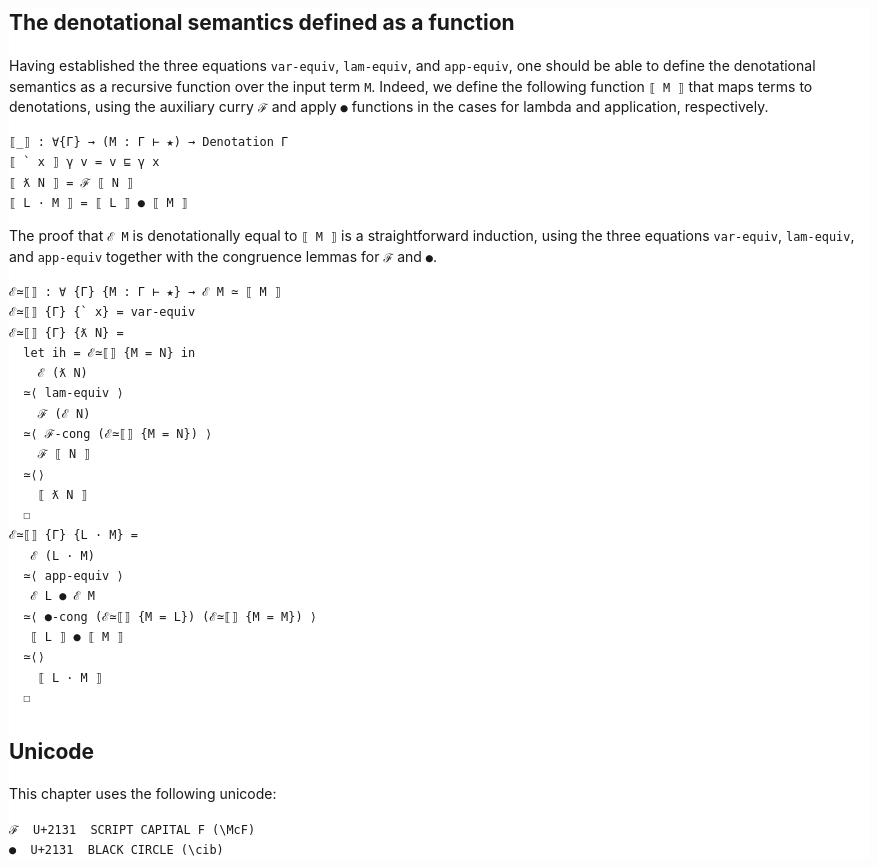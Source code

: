 ## The denotational semantics defined as a function

Having established the three equations `var-equiv`, `lam-equiv`, and
`app-equiv`, one should be able to define the denotational semantics
as a recursive function over the input term `M`. Indeed, we define the
following function `⟦ M ⟧` that maps terms to denotations, using the
auxiliary curry `ℱ` and apply `●` functions in the cases for lambda
and application, respectively.

```
⟦_⟧ : ∀{Γ} → (M : Γ ⊢ ★) → Denotation Γ
⟦ ` x ⟧ γ v = v ⊑ γ x
⟦ ƛ N ⟧ = ℱ ⟦ N ⟧
⟦ L · M ⟧ = ⟦ L ⟧ ● ⟦ M ⟧
```

The proof that `ℰ M` is denotationally equal to `⟦ M ⟧` is a
straightforward induction, using the three equations
`var-equiv`, `lam-equiv`, and `app-equiv` together
with the congruence lemmas for `ℱ` and `●`.

```
ℰ≃⟦⟧ : ∀ {Γ} {M : Γ ⊢ ★} → ℰ M ≃ ⟦ M ⟧
ℰ≃⟦⟧ {Γ} {` x} = var-equiv
ℰ≃⟦⟧ {Γ} {ƛ N} =
  let ih = ℰ≃⟦⟧ {M = N} in
    ℰ (ƛ N)
  ≃⟨ lam-equiv ⟩
    ℱ (ℰ N)
  ≃⟨ ℱ-cong (ℰ≃⟦⟧ {M = N}) ⟩
    ℱ ⟦ N ⟧
  ≃⟨⟩
    ⟦ ƛ N ⟧
  ☐
ℰ≃⟦⟧ {Γ} {L · M} =
   ℰ (L · M)
  ≃⟨ app-equiv ⟩
   ℰ L ● ℰ M
  ≃⟨ ●-cong (ℰ≃⟦⟧ {M = L}) (ℰ≃⟦⟧ {M = M}) ⟩
   ⟦ L ⟧ ● ⟦ M ⟧
  ≃⟨⟩
    ⟦ L · M ⟧
  ☐
```


## Unicode

This chapter uses the following unicode:

    ℱ  U+2131  SCRIPT CAPITAL F (\McF)
    ●  U+2131  BLACK CIRCLE (\cib)

